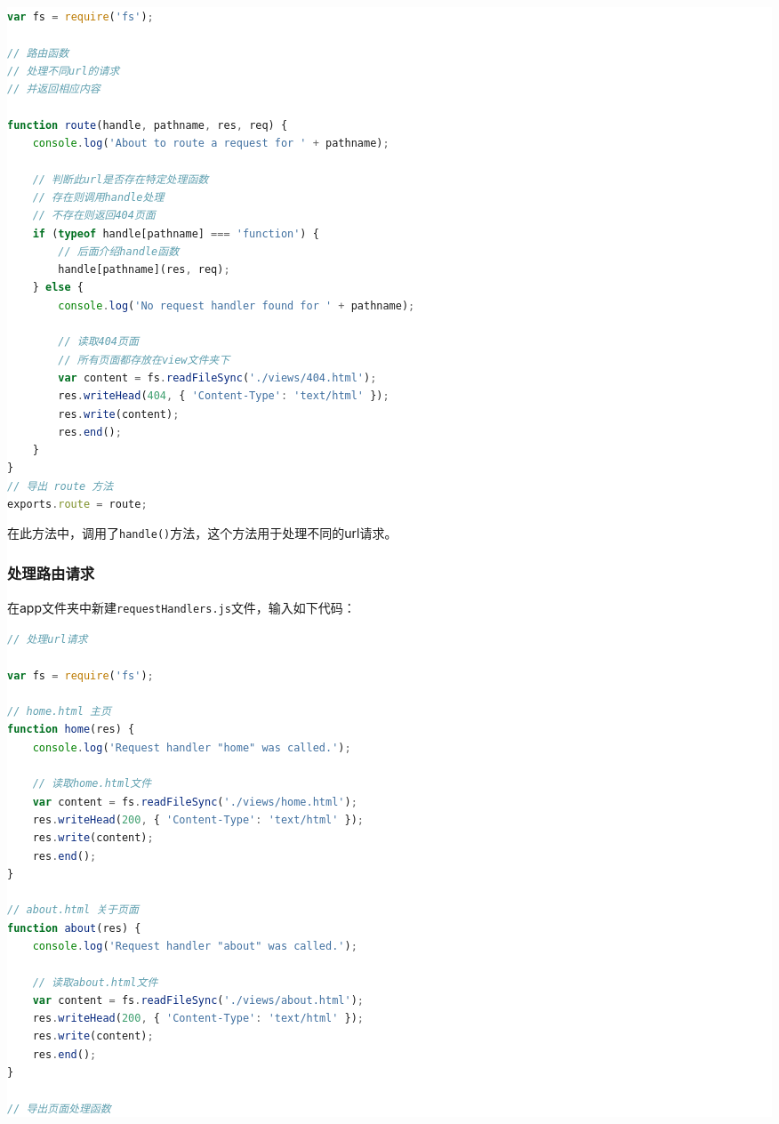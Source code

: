 ```javascript
var fs = require('fs');

// 路由函数
// 处理不同url的请求
// 并返回相应内容

function route(handle, pathname, res, req) {
    console.log('About to route a request for ' + pathname);

    // 判断此url是否存在特定处理函数
    // 存在则调用handle处理
    // 不存在则返回404页面
    if (typeof handle[pathname] === 'function') {
        // 后面介绍handle函数
        handle[pathname](res, req);
    } else {
        console.log('No request handler found for ' + pathname);

        // 读取404页面
        // 所有页面都存放在view文件夹下
        var content = fs.readFileSync('./views/404.html');
        res.writeHead(404, { 'Content-Type': 'text/html' });
        res.write(content);
        res.end();
    }
}
// 导出 route 方法
exports.route = route;
```

在此方法中，调用了`handle()`方法，这个方法用于处理不同的url请求。

### 处理路由请求

在app文件夹中新建`requestHandlers.js`文件，输入如下代码：

```javascript
// 处理url请求

var fs = require('fs');

// home.html 主页
function home(res) {
    console.log('Request handler "home" was called.');

    // 读取home.html文件
    var content = fs.readFileSync('./views/home.html');
    res.writeHead(200, { 'Content-Type': 'text/html' });
    res.write(content);
    res.end();
}

// about.html 关于页面
function about(res) {
    console.log('Request handler "about" was called.');

    // 读取about.html文件
    var content = fs.readFileSync('./views/about.html');
    res.writeHead(200, { 'Content-Type': 'text/html' });
    res.write(content);
    res.end();
}

// 导出页面处理函数
```